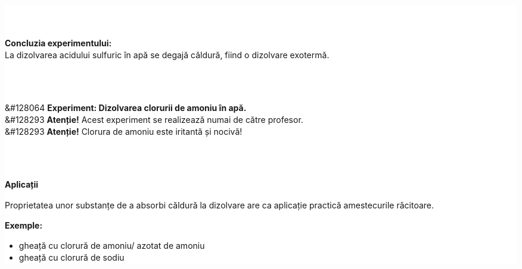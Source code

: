 

<br></br>

**Concluzia experimentului:**   
La dizolvarea acidului sulfuric în apă se degajă căldură, fiind o dizolvare exotermă.


</div>

<br></br>






<div class="alert alert--success" role="alert">

&#128064 **Experiment: Dizolvarea clorurii de amoniu în apă.**   
&#128293 **Atenție!** Acest experiment se realizează numai de către profesor.    
&#128293 **Atenție!** Clorura de amoniu este iritantă și nocivă!   





<Video src="https://www.youtube.com/embed/I7rV0US2nBQ" />

**Materiale necesare:**   
Pahar Berzelius, termometru, clorură de amoniu, spatulă, circuit electric cu bec, baterie electrică și electrozi de grafit.



**Descrierea experimentului:**
- Într-un pahar Berzelius se pune 50 cm<sup>3</sup> de apă și se măsoară temperatura inițială a apei.
- Cu ajutorul unei spatule se introduc 4-5 g de NH<sub>4</sub>Cl
- Se agită amestecul.
- Se măsoară temperatura soluției de clorură de amoniu. 
- Ce observi ?
  > Temperatura amestecului de clorură de amoniu și apă a scăzut.



<br></br>

**Concluzia experimentului:**   
La dizolvarea clorurii de amoniu în apă se absoarbe căldură, fiind o dizolvare endotermă.


</div>

<br></br>



<div class="alert alert--warning" role="alert">

**Aplicații**

Proprietatea unor substanțe de a absorbi căldură la dizolvare are ca aplicație practică amestecurile răcitoare. 

**Exemple:**   
- gheață cu clorură de amoniu/ azotat de amoniu   
- gheață cu clorură de sodiu
